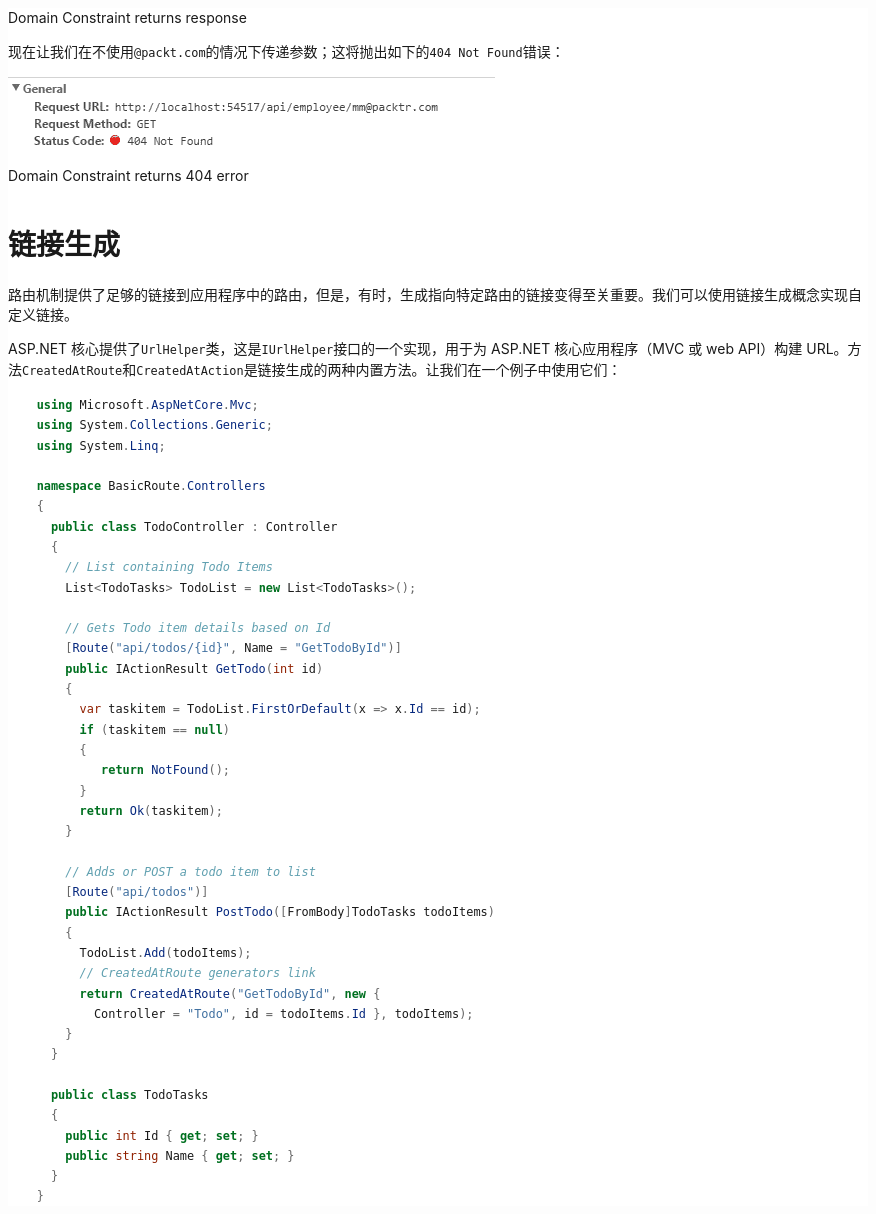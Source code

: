 Domain Constraint returns response

现在让我们在不使用`@packt.com`的情况下传递参数；这将抛出如下的`404 Not Found`错误：

![](img/00117.gif)

Domain Constraint returns 404 error

# 链接生成

路由机制提供了足够的链接到应用程序中的路由，但是，有时，生成指向特定路由的链接变得至关重要。我们可以使用链接生成概念实现自定义链接。

ASP.NET 核心提供了`UrlHelper`类，这是`IUrlHelper`接口的一个实现，用于为 ASP.NET 核心应用程序（MVC 或 web API）构建 URL。方法`CreatedAtRoute`和`CreatedAtAction`是链接生成的两种内置方法。让我们在一个例子中使用它们：

```cs
    using Microsoft.AspNetCore.Mvc; 
    using System.Collections.Generic; 
    using System.Linq; 

    namespace BasicRoute.Controllers 
    { 
      public class TodoController : Controller 
      { 
        // List containing Todo Items 
        List<TodoTasks> TodoList = new List<TodoTasks>(); 

        // Gets Todo item details based on Id 
        [Route("api/todos/{id}", Name = "GetTodoById")] 
        public IActionResult GetTodo(int id) 
        { 
          var taskitem = TodoList.FirstOrDefault(x => x.Id == id); 
          if (taskitem == null) 
          { 
             return NotFound(); 
          } 
          return Ok(taskitem); 
        } 

        // Adds or POST a todo item to list 
        [Route("api/todos")] 
        public IActionResult PostTodo([FromBody]TodoTasks todoItems) 
        { 
          TodoList.Add(todoItems); 
          // CreatedAtRoute generators link 
          return CreatedAtRoute("GetTodoById", new { 
            Controller = "Todo", id = todoItems.Id }, todoItems); 
        } 
      } 

      public class TodoTasks 
      { 
        public int Id { get; set; } 
        public string Name { get; set; } 
      } 
    } 

```
